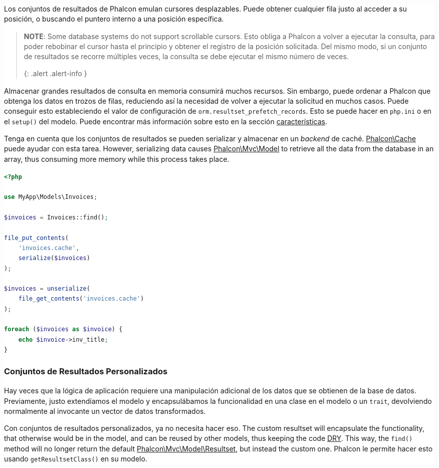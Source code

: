 Los conjuntos de resultados de Phalcon emulan cursores desplazables. Puede obtener cualquier fila justo al acceder a su posición, o buscando el puntero interno a una posición específica.

> **NOTE**: Some database systems do not support scrollable cursors. Esto obliga a Phalcon a volver a ejecutar la consulta, para poder rebobinar el cursor hasta el principio y obtener el registro de la posición solicitada. Del mismo modo, si un conjunto de resultados se recorre múltiples veces, la consulta se debe ejecutar el mismo número de veces. 
> 
> {: .alert .alert-info }

Almacenar grandes resultados de consulta en memoria consumirá muchos recursos. Sin embargo, puede ordenar a Phalcon que obtenga los datos en trozos de filas, reduciendo así la necesidad de volver a ejecutar la solicitud en muchos casos. Puede conseguir esto estableciendo el valor de configuración de `orm.resultset_prefetch_records`. Esto se puede hacer en `php.ini` o en el `setup()` del modelo. Puede encontrar más información sobre esto en la sección [características](#disablingenabling-features).

Tenga en cuenta que los conjuntos de resultados se pueden serializar y almacenar en un *backend* de caché. [Phalcon\Cache](cache) puede ayudar con esta tarea. However, serializing data causes [Phalcon\Mvc\Model][mvc-model] to retrieve all the data from the database in an array, thus consuming more memory while this process takes place.

```php
<?php

use MyApp\Models\Invoices;

$invoices = Invoices::find();

file_put_contents(
    'invoices.cache',
    serialize($invoices)
);

$invoices = unserialize(
    file_get_contents('invoices.cache')
);

foreach ($invoices as $invoice) {
    echo $invoice->inv_title;
}
```
### Conjuntos de Resultados Personalizados
Hay veces que la lógica de aplicación requiere una manipulación adicional de los datos que se obtienen de la base de datos. Previamente, justo extendíamos el modelo y encapsulábamos la funcionalidad en una clase en el modelo o un `trait`, devolviendo normalmente al invocante un vector de datos transformados.

Con conjuntos de resultados personalizados, ya no necesita hacer eso. The custom resultset will encapsulate the functionality, that otherwise would be in the model, and can be reused by other models, thus keeping the code [DRY][dry]. This way, the `find()` method will no longer return the default [Phalcon\Mvc\Model\Resultset][mvc-model-resultset], but instead the custom one. Phalcon le permite hacer esto usando `getResultsetClass()` en su modelo.


[db-rawvalue]: api/phalcon_db#db-rawvalue
[dry]: https://en.wikipedia.org/wiki/Don%27t_repeat_yourself
[mvc-model]: api/phalcon_mvc#mvc-model
[mvc-model-criteria]: api/phalcon_mvc#mvc-model-criteria
[mvc-model-exception]: api/phalcon_mvc#mvc-model-exception
[mvc-model-manager]: api/phalcon_mvc#mvc-model-manager
[mvc-model-resultset]: api/phalcon_mvc#mvc-model-resultset
[mvc-model-resultset-complex]: api/phalcon_mvc#mvc-model-resultset-complex
[mvc-model-resultset-simple]: api/phalcon_mvc#mvc-model-resultset-simple
[pdo-statements]: https://php.net/manual/en/pdo.prepared-statements.php